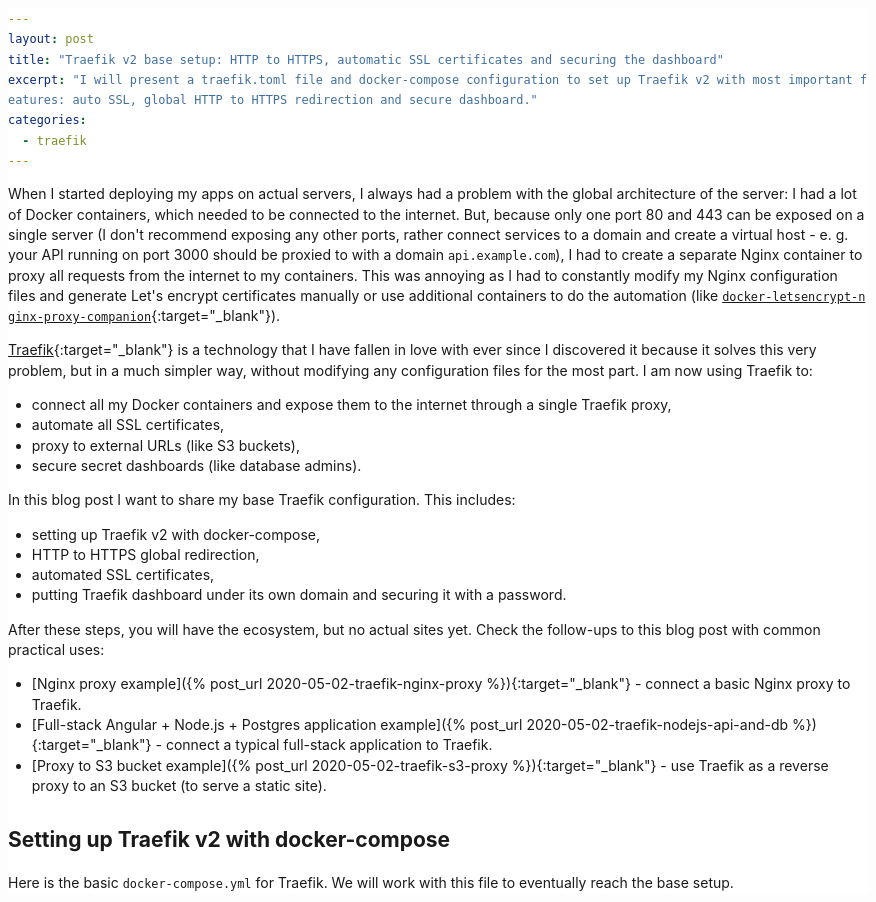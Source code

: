 ```yaml
---
layout: post
title: "Traefik v2 base setup: HTTP to HTTPS, automatic SSL certificates and securing the dashboard"
excerpt: "I will present a traefik.toml file and docker-compose configuration to set up Traefik v2 with most important features: auto SSL, global HTTP to HTTPS redirection and secure dashboard."
categories:
  - traefik
---
```


When I started deploying my apps on actual servers, I always had a problem with the global architecture of the server: I had a lot of Docker containers, which needed to be connected to the internet. But, because only one port 80 and 443 can be exposed on a single server (I don't recommend exposing any other ports, rather connect services to a domain and create a virtual host - e. g. your API running on port 3000 should be proxied to with a domain `api.example.com`), I had to create a separate Nginx container to proxy all requests from the internet to my containers. This was annoying as I had to constantly modify my Nginx configuration files and generate Let's encrypt certificates manually or use additional containers to do the automation (like [`docker-letsencrypt-nginx-proxy-companion`](https://github.com/nginx-proxy/docker-letsencrypt-nginx-proxy-companion){:target="\_blank"}).

[Traefik](https://docs.traefik.io/){:target="\_blank"} is a technology that I have fallen in love with ever since I discovered it because it solves this very problem, but in a much simpler way, without modifying any configuration files for the most part. I am now using Traefik to:

- connect all my Docker containers and expose them to the internet through a single Traefik proxy,
- automate all SSL certificates,
- proxy to external URLs (like S3 buckets),
- secure secret dashboards (like database admins).

In this blog post I want to share my base Traefik configuration. This includes:

- setting up Traefik v2 with docker-compose,
- HTTP to HTTPS global redirection,
- automated SSL certificates,
- putting Traefik dashboard under its own domain and securing it with a password.

After these steps, you will have the ecosystem, but no actual sites yet. Check the follow-ups to this blog post with common practical uses:

- [Nginx proxy example]({% post_url 2020-05-02-traefik-nginx-proxy %}){:target="\_blank"} - connect a basic Nginx proxy to Traefik.
- [Full-stack Angular + Node.js + Postgres application example]({% post_url 2020-05-02-traefik-nodejs-api-and-db %}){:target="\_blank"} - connect a typical full-stack application to Traefik.
- [Proxy to S3 bucket example]({% post_url 2020-05-02-traefik-s3-proxy %}){:target="\_blank"} - use Traefik as a reverse proxy to an S3 bucket (to serve a static site).

<p></p>

## Setting up Traefik v2 with docker-compose

Here is the basic `docker-compose.yml` for Traefik. We will work with this file to eventually reach the base setup.
